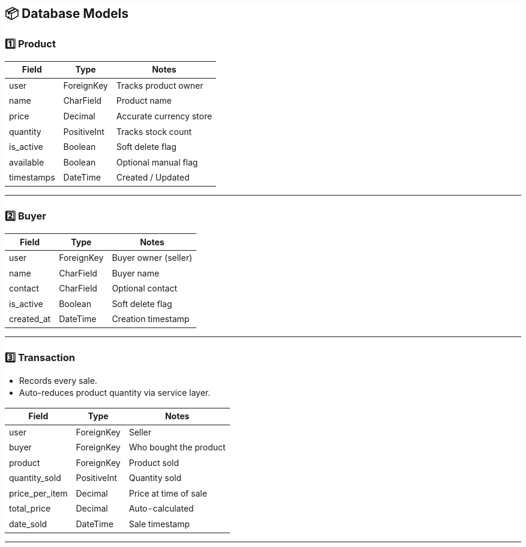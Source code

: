 ## 📦 Database Models

### 1️⃣ Product

| Field      | Type        | Notes                   |
| ---------- | ----------- | ----------------------- |
| user       | ForeignKey  | Tracks product owner    |
| name       | CharField   | Product name            |
| price      | Decimal     | Accurate currency store |
| quantity   | PositiveInt | Tracks stock count      |
| is\_active | Boolean     | Soft delete flag        |
| available  | Boolean     | Optional manual flag    |
| timestamps | DateTime    | Created / Updated       |

---

### 2️⃣ Buyer

| Field       | Type       | Notes                |
| ----------- | ---------- | -------------------- |
| user        | ForeignKey | Buyer owner (seller) |
| name        | CharField  | Buyer name           |
| contact     | CharField  | Optional contact     |
| is\_active  | Boolean    | Soft delete flag     |
| created\_at | DateTime   | Creation timestamp   |

---

### 3️⃣ Transaction

* Records every sale.
* Auto-reduces product quantity via service layer.

| Field            | Type        | Notes                  |
| ---------------- | ----------- | ---------------------- |
| user             | ForeignKey  | Seller                 |
| buyer            | ForeignKey  | Who bought the product |
| product          | ForeignKey  | Product sold           |
| quantity\_sold   | PositiveInt | Quantity sold          |
| price\_per\_item | Decimal     | Price at time of sale  |
| total\_price     | Decimal     | Auto-calculated        |
| date\_sold       | DateTime    | Sale timestamp         |

---